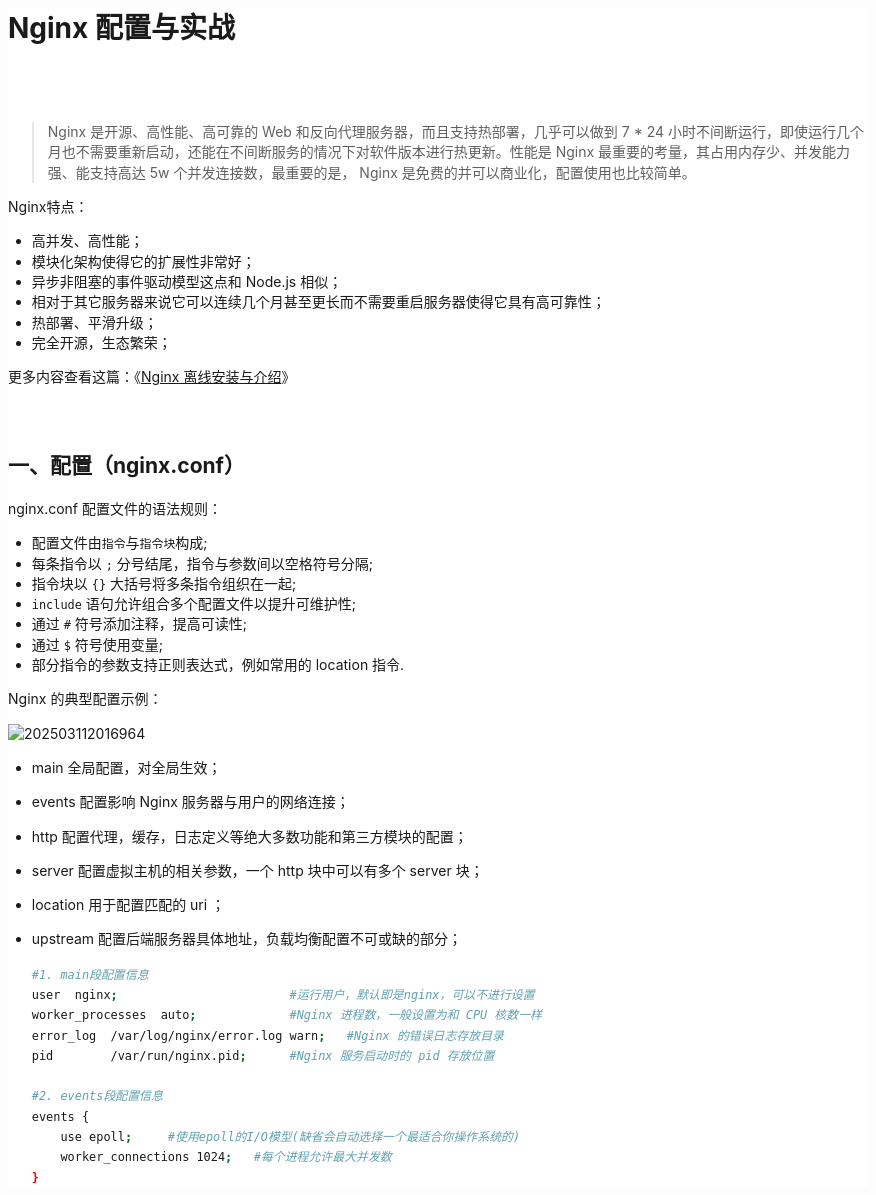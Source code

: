 # Nginx 配置与实战

</br>
</br>

> Nginx 是开源、高性能、高可靠的 Web 和反向代理服务器，而且支持热部署，几乎可以做到 7 * 24 小时不间断运行，即使运行几个月也不需要重新启动，还能在不间断服务的情况下对软件版本进行热更新。性能是 Nginx 最重要的考量，其占用内存少、并发能力强、能支持高达 5w 个并发连接数，最重要的是， Nginx 是免费的并可以商业化，配置使用也比较简单。

Nginx特点：

- 高并发、高性能；
- 模块化架构使得它的扩展性非常好；
- 异步非阻塞的事件驱动模型这点和 Node.js 相似；
- 相对于其它服务器来说它可以连续几个月甚至更长而不需要重启服务器使得它具有高可靠性；
- 热部署、平滑升级；
- 完全开源，生态繁荣；

更多内容查看这篇：《[Nginx 离线安装与介绍](https://www.cnblogs.com/librarookie/p/18779489)》

</br>

## 一、配置（nginx.conf）

nginx.conf 配置文件的语法规则：

- 配置文件由`指令`与`指令块`构成;
- 每条指令以 `;` 分号结尾，指令与参数间以空格符号分隔;
- 指令块以 `{}` 大括号将多条指令组织在一起;
- `include` 语句允许组合多个配置文件以提升可维护性;
- 通过 `#` 符号添加注释，提高可读性;
- 通过 `$` 符号使用变量;
- 部分指令的参数支持正则表达式，例如常用的 location 指令.

Nginx 的典型配置示例：

![202503112016964](https://gitee.com/librarookie/picgo/raw/master/img/202503112016964.png)

- main 全局配置，对全局生效；
- events 配置影响 Nginx 服务器与用户的网络连接；
- http 配置代理，缓存，日志定义等绝大多数功能和第三方模块的配置；
- server 配置虚拟主机的相关参数，一个 http 块中可以有多个 server 块；
- location 用于配置匹配的 uri ；
- upstream 配置后端服务器具体地址，负载均衡配置不可或缺的部分；

    ```sh
    #1. main段配置信息
    user  nginx;                        #运行用户，默认即是nginx，可以不进行设置
    worker_processes  auto;             #Nginx 进程数，一般设置为和 CPU 核数一样
    error_log  /var/log/nginx/error.log warn;   #Nginx 的错误日志存放目录
    pid        /var/run/nginx.pid;      #Nginx 服务启动时的 pid 存放位置

    #2. events段配置信息
    events {
        use epoll;     #使用epoll的I/O模型(缺省会自动选择一个最适合你操作系统的)
        worker_connections 1024;   #每个进程允许最大并发数
    }
